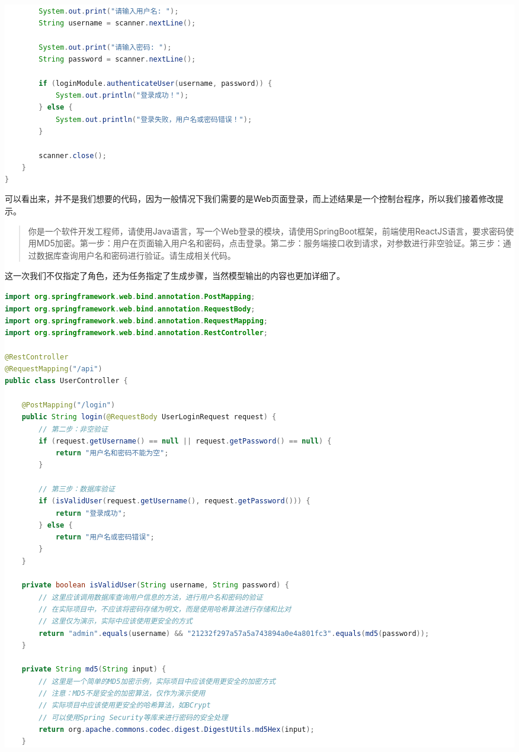 ```java
        System.out.print("请输入用户名: ");
        String username = scanner.nextLine();

        System.out.print("请输入密码: ");
        String password = scanner.nextLine();

        if (loginModule.authenticateUser(username, password)) {
            System.out.println("登录成功！");
        } else {
            System.out.println("登录失败，用户名或密码错误！");
        }

        scanner.close();
    }
}

```

可以看出来，并不是我们想要的代码，因为一般情况下我们需要的是Web页面登录，而上述结果是一个控制台程序，所以我们接着修改提示。

> 你是一个软件开发工程师，请使用Java语言，写一个Web登录的模块，请使用SpringBoot框架，前端使用ReactJS语言，要求密码使用MD5加密。第一步：用户在页面输入用户名和密码，点击登录。第二步：服务端接口收到请求，对参数进行非空验证。第三步：通过数据库查询用户名和密码进行验证。请生成相关代码。

这一次我们不仅指定了角色，还为任务指定了生成步骤，当然模型输出的内容也更加详细了。

```java
import org.springframework.web.bind.annotation.PostMapping;
import org.springframework.web.bind.annotation.RequestBody;
import org.springframework.web.bind.annotation.RequestMapping;
import org.springframework.web.bind.annotation.RestController;

@RestController
@RequestMapping("/api")
public class UserController {

    @PostMapping("/login")
    public String login(@RequestBody UserLoginRequest request) {
        // 第二步：非空验证
        if (request.getUsername() == null || request.getPassword() == null) {
            return "用户名和密码不能为空";
        }

        // 第三步：数据库验证
        if (isValidUser(request.getUsername(), request.getPassword())) {
            return "登录成功";
        } else {
            return "用户名或密码错误";
        }
    }

    private boolean isValidUser(String username, String password) {
        // 这里应该调用数据库查询用户信息的方法，进行用户名和密码的验证
        // 在实际项目中，不应该将密码存储为明文，而是使用哈希算法进行存储和比对
        // 这里仅为演示，实际中应该使用更安全的方式
        return "admin".equals(username) && "21232f297a57a5a743894a0e4a801fc3".equals(md5(password));
    }

    private String md5(String input) {
        // 这里是一个简单的MD5加密示例，实际项目中应该使用更安全的加密方式
        // 注意：MD5不是安全的加密算法，仅作为演示使用
        // 实际项目中应该使用更安全的哈希算法，如BCrypt
        // 可以使用Spring Security等库来进行密码的安全处理
        return org.apache.commons.codec.digest.DigestUtils.md5Hex(input);
    }
```